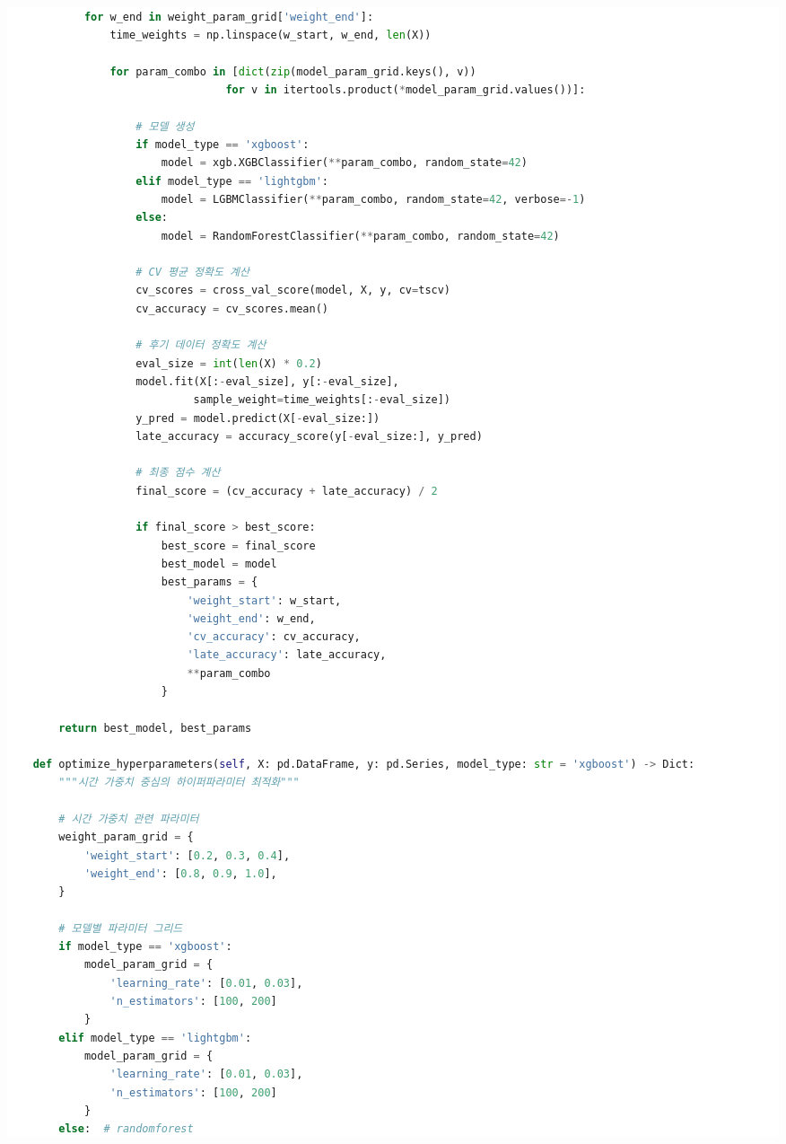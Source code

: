 ```python
            for w_end in weight_param_grid['weight_end']:
                time_weights = np.linspace(w_start, w_end, len(X))
                
                for param_combo in [dict(zip(model_param_grid.keys(), v)) 
                                  for v in itertools.product(*model_param_grid.values())]:
                    
                    # 모델 생성
                    if model_type == 'xgboost':
                        model = xgb.XGBClassifier(**param_combo, random_state=42)
                    elif model_type == 'lightgbm':
                        model = LGBMClassifier(**param_combo, random_state=42, verbose=-1)
                    else:
                        model = RandomForestClassifier(**param_combo, random_state=42)
                    
                    # CV 평균 정확도 계산
                    cv_scores = cross_val_score(model, X, y, cv=tscv)
                    cv_accuracy = cv_scores.mean()
                    
                    # 후기 데이터 정확도 계산
                    eval_size = int(len(X) * 0.2)
                    model.fit(X[:-eval_size], y[:-eval_size], 
                             sample_weight=time_weights[:-eval_size])
                    y_pred = model.predict(X[-eval_size:])
                    late_accuracy = accuracy_score(y[-eval_size:], y_pred)
                    
                    # 최종 점수 계산
                    final_score = (cv_accuracy + late_accuracy) / 2
                    
                    if final_score > best_score:
                        best_score = final_score
                        best_model = model
                        best_params = {
                            'weight_start': w_start,
                            'weight_end': w_end,
                            'cv_accuracy': cv_accuracy,
                            'late_accuracy': late_accuracy,
                            **param_combo
                        }
        
        return best_model, best_params
    
    def optimize_hyperparameters(self, X: pd.DataFrame, y: pd.Series, model_type: str = 'xgboost') -> Dict:
        """시간 가중치 중심의 하이퍼파라미터 최적화"""
        
        # 시간 가중치 관련 파라미터
        weight_param_grid = {
            'weight_start': [0.2, 0.3, 0.4],
            'weight_end': [0.8, 0.9, 1.0],
        }
        
        # 모델별 파라미터 그리드
        if model_type == 'xgboost':
            model_param_grid = {
                'learning_rate': [0.01, 0.03],
                'n_estimators': [100, 200]
            }
        elif model_type == 'lightgbm':
            model_param_grid = {
                'learning_rate': [0.01, 0.03],
                'n_estimators': [100, 200]
            }
        else:  # randomforest
```